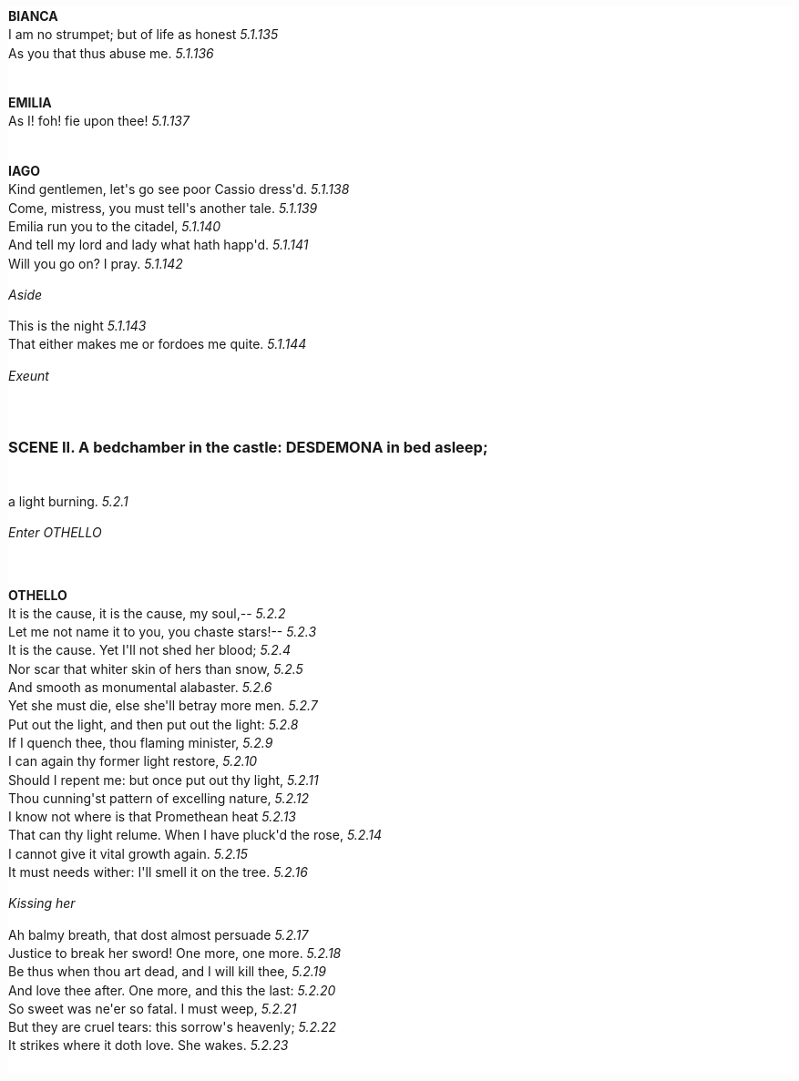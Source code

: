 <b>BIANCA</b>
<br>
<span>I am no strumpet; but of life as honest</span> <i class="place">5.1.135</i><br>
<span>As you that thus abuse me.</span> <i class="place">5.1.136</i><br>
<br>

<b>EMILIA</b>
<br>
<span>As I! foh! fie upon thee!</span> <i class="place">5.1.137</i><br>
<br>

<b>IAGO</b>
<br>
<span>Kind gentlemen, let's go see poor Cassio dress'd.</span> <i class="place">5.1.138</i><br>
<span>Come, mistress, you must tell's another tale.</span> <i class="place">5.1.139</i><br>
<span>Emilia run you to the citadel,</span> <i class="place">5.1.140</i><br>
<span>And tell my lord and lady what hath happ'd.</span> <i class="place">5.1.141</i><br>
<span>Will you go on? I pray.</span> <i class="place">5.1.142</i><br>
<p><i>Aside</i></p>
<span>This is the night</span> <i class="place">5.1.143</i><br>
<span>That either makes me or fordoes me quite.</span> <i class="place">5.1.144</i><br>
<p><i>Exeunt</i></p>
<br>
<h3>SCENE II. A bedchamber in the castle: DESDEMONA in bed asleep;</h3>
<br>
<span>a light burning.</span> <i class="place">5.2.1</i><br>
<p><i>Enter OTHELLO</i></p>
<br>

<b>OTHELLO</b>
<br>
<span>It is the cause, it is the cause, my soul,--</span> <i class="place">5.2.2</i><br>
<span>Let me not name it to you, you chaste stars!--</span> <i class="place">5.2.3</i><br>
<span>It is the cause. Yet I'll not shed her blood;</span> <i class="place">5.2.4</i><br>
<span>Nor scar that whiter skin of hers than snow,</span> <i class="place">5.2.5</i><br>
<span>And smooth as monumental alabaster.</span> <i class="place">5.2.6</i><br>
<span>Yet she must die, else she'll betray more men.</span> <i class="place">5.2.7</i><br>
<span>Put out the light, and then put out the light:</span> <i class="place">5.2.8</i><br>
<span>If I quench thee, thou flaming minister,</span> <i class="place">5.2.9</i><br>
<span>I can again thy former light restore,</span> <i class="place">5.2.10</i><br>
<span>Should I repent me: but once put out thy light,</span> <i class="place">5.2.11</i><br>
<span>Thou cunning'st pattern of excelling nature,</span> <i class="place">5.2.12</i><br>
<span>I know not where is that Promethean heat</span> <i class="place">5.2.13</i><br>
<span>That can thy light relume. When I have pluck'd the rose,</span> <i class="place">5.2.14</i><br>
<span>I cannot give it vital growth again.</span> <i class="place">5.2.15</i><br>
<span>It must needs wither: I'll smell it on the tree.</span> <i class="place">5.2.16</i><br>
<p><i>Kissing her</i></p>
<span>Ah balmy breath, that dost almost persuade</span> <i class="place">5.2.17</i><br>
<span>Justice to break her sword! One more, one more.</span> <i class="place">5.2.18</i><br>
<span>Be thus when thou art dead, and I will kill thee,</span> <i class="place">5.2.19</i><br>
<span>And love thee after. One more, and this the last:</span> <i class="place">5.2.20</i><br>
<span>So sweet was ne'er so fatal. I must weep,</span> <i class="place">5.2.21</i><br>
<span>But they are cruel tears: this sorrow's heavenly;</span> <i class="place">5.2.22</i><br>
<span>It strikes where it doth love. She wakes.</span> <i class="place">5.2.23</i><br>
<br>
